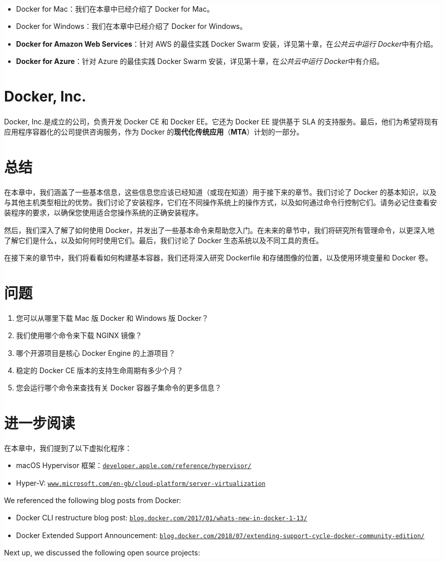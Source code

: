 +   Docker for Mac：我们在本章中已经介绍了 Docker for Mac。

+   Docker for Windows：我们在本章中已经介绍了 Docker for Windows。

+   **Docker for Amazon Web Services**：针对 AWS 的最佳实践 Docker Swarm 安装，详见第十章，在*公共云中运行 Docker*中有介绍。

+   **Docker for Azure**：针对 Azure 的最佳实践 Docker Swarm 安装，详见第十章，在*公共云中运行 Docker*中有介绍。

# Docker, Inc.

Docker, Inc.是成立的公司，负责开发 Docker CE 和 Docker EE。它还为 Docker EE 提供基于 SLA 的支持服务。最后，他们为希望将现有应用程序容器化的公司提供咨询服务，作为 Docker 的**现代化传统应用**（**MTA**）计划的一部分。

# 总结

在本章中，我们涵盖了一些基本信息，这些信息您应该已经知道（或现在知道）用于接下来的章节。我们讨论了 Docker 的基本知识，以及与其他主机类型相比的优势。我们讨论了安装程序，它们在不同操作系统上的操作方式，以及如何通过命令行控制它们。请务必记住查看安装程序的要求，以确保您使用适合您操作系统的正确安装程序。

然后，我们深入了解了如何使用 Docker，并发出了一些基本命令来帮助您入门。在未来的章节中，我们将研究所有管理命令，以更深入地了解它们是什么，以及如何何时使用它们。最后，我们讨论了 Docker 生态系统以及不同工具的责任。

在接下来的章节中，我们将看看如何构建基本容器，我们还将深入研究 Dockerfile 和存储图像的位置，以及使用环境变量和 Docker 卷。

# 问题

1.  您可以从哪里下载 Mac 版 Docker 和 Windows 版 Docker？

1.  我们使用哪个命令来下载 NGINX 镜像？

1.  哪个开源项目是核心 Docker Engine 的上游项目？

1.  稳定的 Docker CE 版本的支持生命周期有多少个月？

1.  您会运行哪个命令来查找有关 Docker 容器子集命令的更多信息？

# 进一步阅读

在本章中，我们提到了以下虚拟化程序：

+   macOS Hypervisor 框架：[`developer.apple.com/reference/hypervisor/`](https://developer.apple.com/reference/hypervisor/)

+   Hyper-V: [`www.microsoft.com/en-gb/cloud-platform/server-virtualization`](https://www.microsoft.com/en-gb/cloud-platform/server-virtualization)

We referenced the following blog posts from Docker:

+   Docker CLI restructure blog post: [`blog.docker.com/2017/01/whats-new-in-docker-1-13/`](https://blog.docker.com/2017/01/whats-new-in-docker-1-13/)

+   Docker Extended Support Announcement: [`blog.docker.com/2018/07/extending-support-cycle-docker-community-edition/`](https://blog.docker.com/2018/07/extending-support-cycle-docker-community-edition/)

Next up, we discussed the following open source projects:
